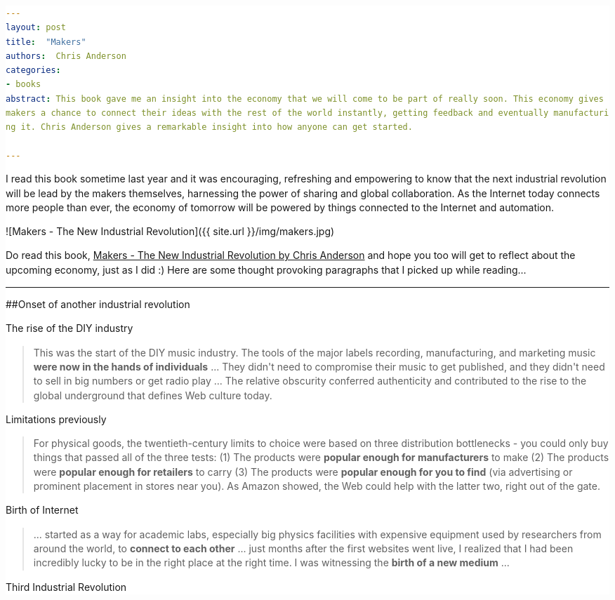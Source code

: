 ```yaml
---
layout: post
title:  "Makers"
authors:  Chris Anderson
categories:
- books
abstract: This book gave me an insight into the economy that we will come to be part of really soon. This economy gives makers a chance to connect their ideas with the rest of the world instantly, getting feedback and eventually manufacturing it. Chris Anderson gives a remarkable insight into how anyone can get started.

---
```


I read this book sometime last year and it was encouraging, refreshing and empowering to know that the next industrial revolution will be lead by the makers themselves, harnessing the power of sharing and global collaboration. As the Internet today connects more people than ever, the economy of tomorrow will be powered by things connected to the Internet and automation.

![Makers - The New Industrial Revolution]({{ site.url }}/img/makers.jpg)

Do read this book, [Makers - The New Industrial Revolution by Chris Anderson](http://www.amazon.com/Makers-The-New-Industrial-Revolution/dp/0307720950) and hope you too will get to reflect about the upcoming economy, just as I did :) Here are some thought provoking paragraphs that I picked up while reading...

___

##Onset of another industrial revolution

The rise of the DIY industry

> This was the start of the DIY music industry. The tools of the major labels recording, manufacturing, and marketing music **were now in the hands of individuals** ... They didn't need to compromise their music to get published, and they didn't need to sell in big numbers or get radio play ... The relative obscurity conferred authenticity and contributed to the rise to the global underground that defines Web culture today.

Limitations previously

> For physical goods, the twentieth-century limits to choice were based on three distribution bottlenecks - you could only buy things that passed all of the three tests: (1) The products were **popular enough for manufacturers** to make (2) The products were **popular enough for retailers** to carry (3) The products were **popular enough for you to find** (via advertising or prominent placement in stores near you). As Amazon showed, the Web could help with the latter two, right out of the gate.

Birth of Internet

>  ... started as a way for academic labs, especially big physics facilities with expensive equipment used by researchers from around the world, to **connect to each other** ... just months after the first websites went live, I realized that I had been incredibly lucky to be in the right place at the right time. I was witnessing the **birth of a new medium** ...

Third Industrial Revolution

